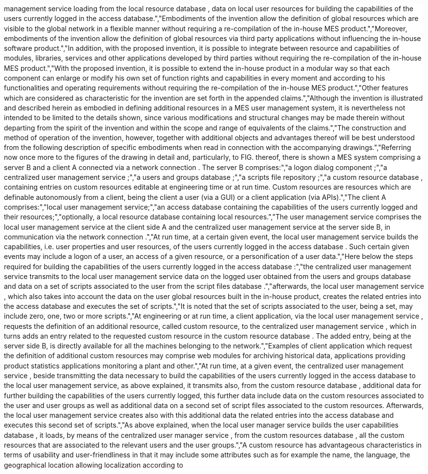 management service loading from the local resource database , data on local user resources for building the capabilities of the users currently logged in the access database.","Embodiments of the invention allow the definition of global resources which are visible to the global network in a flexible manner without requiring a re-compilation of the in-house MES product.","Moreover, embodiments of the invention allow the definition of global resources via third party applications without influencing the in-house software product.","In addition, with the proposed invention, it is possible to integrate between resource and capabilities of modules, libraries, services and other applications developed by third parties without requiring the re-compilation of the in-house MES product.","With the proposed invention, it is possible to extend the in-house product in a modular way so that each component can enlarge or modify his own set of function rights and capabilities in every moment and according to his functionalities and operating requirements without requiring the re-compilation of the in-house MES product.","Other features which are considered as characteristic for the invention are set forth in the appended claims.","Although the invention is illustrated and described herein as embodied in defining additional resources in a MES user management system, it is nevertheless not intended to be limited to the details shown, since various modifications and structural changes may be made therein without departing from the spirit of the invention and within the scope and range of equivalents of the claims.","The construction and method of operation of the invention, however, together with additional objects and advantages thereof will be best understood from the following description of specific embodiments when read in connection with the accompanying drawings.","Referring now once more to the figures of the drawing in detail and, particularly, to FIG. thereof, there is shown a MES system  comprising a server B and a client A connected via a network connection . The server B comprises:","a logon dialog component ;","a centralized user management service ;","a users and groups database ;","a scripts file repository ;","a custom resource database , containing entries on custom resources editable at engineering time or at run time. Custom resources are resources which are definable autonomously from a client, being the client a user (via a GUI) or a client application (via APIs).","The client A comprises:","local user management service;","an access database  containing the capabilities of the users currently logged and their resources;","optionally, a local resource database  containing local resources.","The user management service comprises the local user management service  at the client side A and the centralized user management service  at the server side B, in communication via the network connection .","At run time, at a certain given event, the local user management service  builds the capabilities, i.e. user properties and user resources, of the users currently logged in the access database . Such certain given events may include a logon of a user, an access of a given resource, or a personification of a user data.","Here below the steps required for building the capabilities of the users currently logged in the access database :","the centralized user management service  transmits to the local user management service  data on the logged user obtained from the users and groups database  and data on a set of scripts associated to the user from the script files database .","afterwards, the local user management service , which also takes into account the data on the user global resources built in the in-house product, creates the related entries into the access database  and executes the set of scripts.","It is noted that the set of scripts associated to the user, being a set, may include zero, one, two or more scripts.","At engineering or at run time, a client application, via the local user management service , requests the definition of an additional resource, called custom resource, to the centralized user management service , which in turns adds an entry related to the requested custom resource in the custom resource database . The added entry, being at the server side B, is directly available for all the machines belonging to the network.","Examples of client application which request the definition of additional custom resources may comprise web modules for archiving historical data, applications providing product statistics applications monitoring a plant and other.","At run time, at a given event, the centralized user management service , beside transmitting the data necessary to build the capabilities of the users currently logged in the access database  to the local user management service, as above explained, it transmits also, from the custom resource database , additional data for further building the capabilities of the users currently logged, this further data include data on the custom resources associated to the user and user groups as well as additional data on a second set of script files associated to the custom resources. Afterwards, the local user management service  creates also with this additional data the related entries into the access database  and executes this second set of scripts.","As above explained, when the local user manager service  builds the user capabilities database , it loads, by means of the centralized user manager service , from the custom resources database , all the custom resources that are associated to the relevant users and the user groups.","A custom resource has advantageous characteristics in terms of usability and user-friendliness in that it may include some attributes such as for example the name, the language, the geographical location allowing localization according to